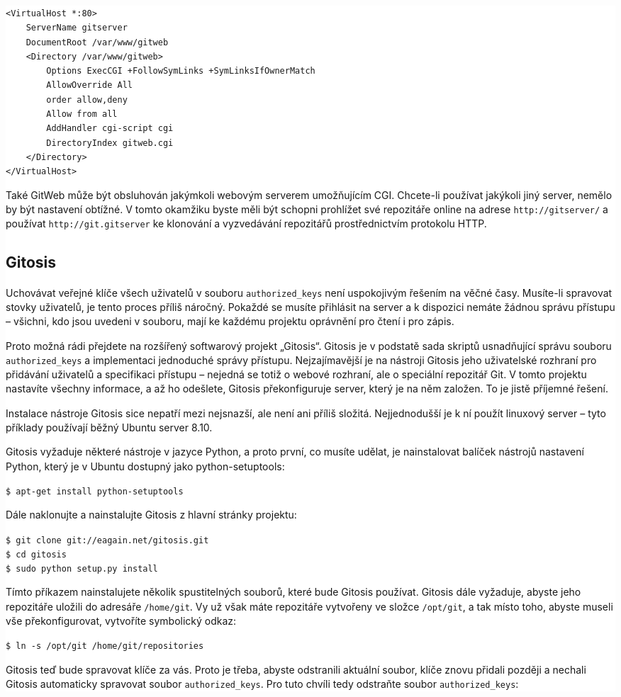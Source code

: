 	<VirtualHost *:80>
	    ServerName gitserver
	    DocumentRoot /var/www/gitweb
	    <Directory /var/www/gitweb>
	        Options ExecCGI +FollowSymLinks +SymLinksIfOwnerMatch
	        AllowOverride All
	        order allow,deny
	        Allow from all
	        AddHandler cgi-script cgi
	        DirectoryIndex gitweb.cgi
	    </Directory>
	</VirtualHost>

Také GitWeb může být obsluhován jakýmkoli webovým serverem umožňujícím CGI. Chcete-li používat jakýkoli jiný server, nemělo by být nastavení obtížné. V tomto okamžiku byste měli být schopni prohlížet své repozitáře online na adrese `http://gitserver/` a používat `http://git.gitserver` ke klonování a vyzvedávání repozitářů prostřednictvím protokolu HTTP.

## Gitosis ##

Uchovávat veřejné klíče všech uživatelů v souboru `authorized_keys` není uspokojivým řešením na věčné časy. Musíte-li spravovat stovky uživatelů, je tento proces příliš náročný. Pokaždé se musíte přihlásit na server a k dispozici nemáte žádnou správu přístupu – všichni, kdo jsou uvedeni v souboru, mají ke každému projektu oprávnění pro čtení i pro zápis.

Proto možná rádi přejdete na rozšířený softwarový projekt „Gitosis“. Gitosis je v podstatě sada skriptů usnadňující správu souboru `authorized_keys` a implementaci jednoduché správy přístupu. Nejzajímavější je na nástroji Gitosis jeho uživatelské rozhraní pro přidávání uživatelů a specifikaci přístupu – nejedná se totiž o webové rozhraní, ale o speciální repozitář Git. V tomto projektu nastavíte všechny informace, a až ho odešlete, Gitosis překonfiguruje server, který je na něm založen. To je jistě příjemné řešení.

Instalace nástroje Gitosis sice nepatří mezi nejsnazší, ale není ani příliš složitá. Nejjednodušší je k ní použít linuxový server – tyto příklady používají běžný Ubuntu server 8.10.

Gitosis vyžaduje některé nástroje v jazyce Python, a proto první, co musíte udělat, je nainstalovat balíček nástrojů nastavení Python, který je v Ubuntu dostupný jako python-setuptools:

	$ apt-get install python-setuptools

Dále naklonujte a nainstalujte Gitosis z hlavní stránky projektu:

	$ git clone git://eagain.net/gitosis.git
	$ cd gitosis
	$ sudo python setup.py install

Tímto příkazem nainstalujete několik spustitelných souborů, které bude Gitosis používat. Gitosis dále vyžaduje, abyste jeho repozitáře uložili do adresáře `/home/git`. Vy už však máte repozitáře vytvořeny ve složce `/opt/git`, a tak místo toho, abyste museli vše překonfigurovat, vytvoříte symbolický odkaz:

	$ ln -s /opt/git /home/git/repositories

Gitosis teď bude spravovat klíče za vás. Proto je třeba, abyste odstranili aktuální soubor, klíče znovu přidali později a nechali Gitosis automaticky spravovat soubor `authorized_keys`. Pro tuto chvíli tedy odstraňte soubor `authorized_keys`:
